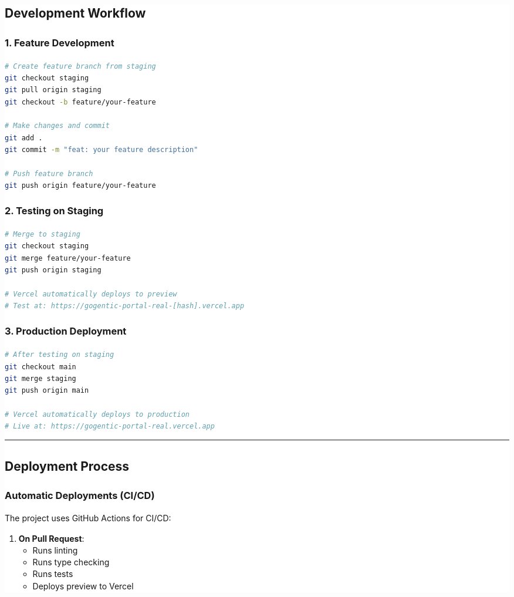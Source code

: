 
## Development Workflow

### 1. Feature Development

```bash
# Create feature branch from staging
git checkout staging
git pull origin staging
git checkout -b feature/your-feature

# Make changes and commit
git add .
git commit -m "feat: your feature description"

# Push feature branch
git push origin feature/your-feature
```

### 2. Testing on Staging

```bash
# Merge to staging
git checkout staging
git merge feature/your-feature
git push origin staging

# Vercel automatically deploys to preview
# Test at: https://gogentic-portal-real-[hash].vercel.app
```

### 3. Production Deployment

```bash
# After testing on staging
git checkout main
git merge staging
git push origin main

# Vercel automatically deploys to production
# Live at: https://gogentic-portal-real.vercel.app
```

---

## Deployment Process

### Automatic Deployments (CI/CD)

The project uses GitHub Actions for CI/CD:

1. **On Pull Request**:
   - Runs linting
   - Runs type checking
   - Runs tests
   - Deploys preview to Vercel
